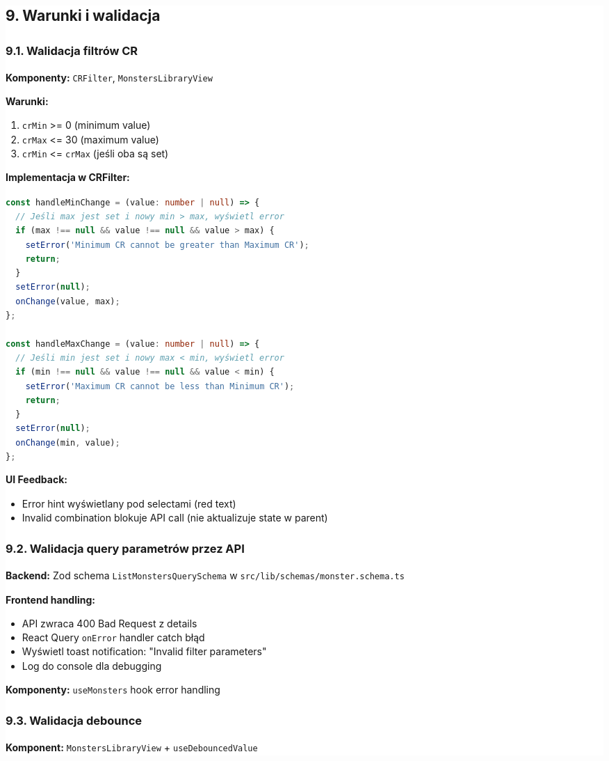 ## 9. Warunki i walidacja

### 9.1. Walidacja filtrów CR

**Komponenty:** `CRFilter`, `MonstersLibraryView`

**Warunki:**
1. `crMin` >= 0 (minimum value)
2. `crMax` <= 30 (maximum value)
3. `crMin` <= `crMax` (jeśli oba są set)

**Implementacja w CRFilter:**
```typescript
const handleMinChange = (value: number | null) => {
  // Jeśli max jest set i nowy min > max, wyświetl error
  if (max !== null && value !== null && value > max) {
    setError('Minimum CR cannot be greater than Maximum CR');
    return;
  }
  setError(null);
  onChange(value, max);
};

const handleMaxChange = (value: number | null) => {
  // Jeśli min jest set i nowy max < min, wyświetl error
  if (min !== null && value !== null && value < min) {
    setError('Maximum CR cannot be less than Minimum CR');
    return;
  }
  setError(null);
  onChange(min, value);
};
```

**UI Feedback:**
- Error hint wyświetlany pod selectami (red text)
- Invalid combination blokuje API call (nie aktualizuje state w parent)

### 9.2. Walidacja query parametrów przez API

**Backend:** Zod schema `ListMonstersQuerySchema` w `src/lib/schemas/monster.schema.ts`

**Frontend handling:**
- API zwraca 400 Bad Request z details
- React Query `onError` handler catch błąd
- Wyświetl toast notification: "Invalid filter parameters"
- Log do console dla debugging

**Komponenty:** `useMonsters` hook error handling

### 9.3. Walidacja debounce

**Komponent:** `MonstersLibraryView` + `useDebouncedValue`
